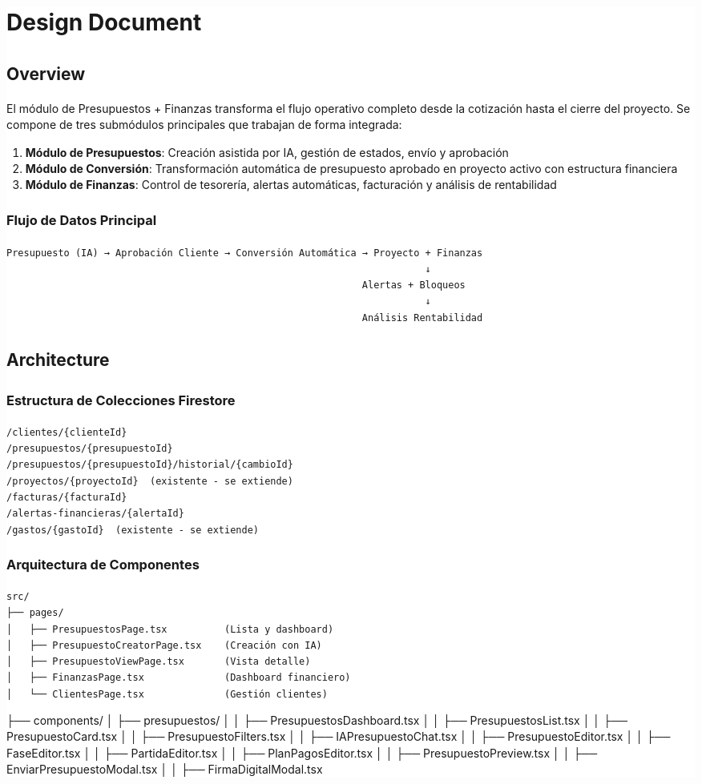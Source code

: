 # Design Document

## Overview

El módulo de Presupuestos + Finanzas transforma el flujo operativo completo desde la cotización hasta el cierre del proyecto. Se compone de tres submódulos principales que trabajan de forma integrada:

1. **Módulo de Presupuestos**: Creación asistida por IA, gestión de estados, envío y aprobación
2. **Módulo de Conversión**: Transformación automática de presupuesto aprobado en proyecto activo con estructura financiera
3. **Módulo de Finanzas**: Control de tesorería, alertas automáticas, facturación y análisis de rentabilidad

### Flujo de Datos Principal

```
Presupuesto (IA) → Aprobación Cliente → Conversión Automática → Proyecto + Finanzas
                                                                         ↓
                                                              Alertas + Bloqueos
                                                                         ↓
                                                              Análisis Rentabilidad
```

## Architecture

### Estructura de Colecciones Firestore

```
/clientes/{clienteId}
/presupuestos/{presupuestoId}
/presupuestos/{presupuestoId}/historial/{cambioId}
/proyectos/{proyectoId}  (existente - se extiende)
/facturas/{facturaId}
/alertas-financieras/{alertaId}
/gastos/{gastoId}  (existente - se extiende)
```

### Arquitectura de Componentes

```
src/
├── pages/
│   ├── PresupuestosPage.tsx          (Lista y dashboard)
│   ├── PresupuestoCreatorPage.tsx    (Creación con IA)
│   ├── PresupuestoViewPage.tsx       (Vista detalle)
│   ├── FinanzasPage.tsx              (Dashboard financiero)
│   └── ClientesPage.tsx              (Gestión clientes)
```
├── components/
│   ├── presupuestos/
│   │   ├── PresupuestosDashboard.tsx
│   │   ├── PresupuestosList.tsx
│   │   ├── PresupuestoCard.tsx
│   │   ├── PresupuestoFilters.tsx
│   │   ├── IAPresupuestoChat.tsx
│   │   ├── PresupuestoEditor.tsx
│   │   ├── FaseEditor.tsx
│   │   ├── PartidaEditor.tsx
│   │   ├── PlanPagosEditor.tsx
│   │   ├── PresupuestoPreview.tsx
│   │   ├── EnviarPresupuestoModal.tsx
│   │   ├── FirmaDigitalModal.tsx
